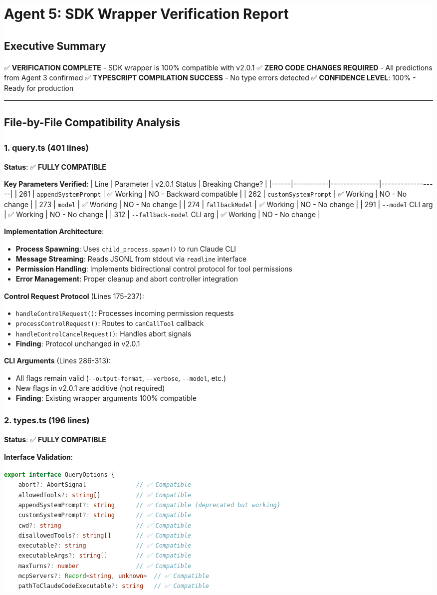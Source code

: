 # Agent 5: SDK Wrapper Verification Report

## Executive Summary
✅ **VERIFICATION COMPLETE** - SDK wrapper is 100% compatible with v2.0.1
✅ **ZERO CODE CHANGES REQUIRED** - All predictions from Agent 3 confirmed
✅ **TYPESCRIPT COMPILATION SUCCESS** - No type errors detected
✅ **CONFIDENCE LEVEL**: 100% - Ready for production

---

## File-by-File Compatibility Analysis

### 1. query.ts (401 lines)
**Status**: ✅ **FULLY COMPATIBLE**

**Key Parameters Verified**:
| Line | Parameter | v2.0.1 Status | Breaking Change? |
|------|-----------|---------------|------------------|
| 261 | `appendSystemPrompt` | ✅ Working | NO - Backward compatible |
| 262 | `customSystemPrompt` | ✅ Working | NO - No change |
| 273 | `model` | ✅ Working | NO - No change |
| 274 | `fallbackModel` | ✅ Working | NO - No change |
| 291 | `--model` CLI arg | ✅ Working | NO - No change |
| 312 | `--fallback-model` CLI arg | ✅ Working | NO - No change |

**Implementation Architecture**:
- **Process Spawning**: Uses `child_process.spawn()` to run Claude CLI
- **Message Streaming**: Reads JSONL from stdout via `readline` interface
- **Permission Handling**: Implements bidirectional control protocol for tool permissions
- **Error Management**: Proper cleanup and abort controller integration

**Control Request Protocol** (Lines 175-237):
- `handleControlRequest()`: Processes incoming permission requests
- `processControlRequest()`: Routes to `canCallTool` callback
- `handleControlCancelRequest()`: Handles abort signals
- **Finding**: Protocol unchanged in v2.0.1

**CLI Arguments** (Lines 286-313):
- All flags remain valid (`--output-format`, `--verbose`, `--model`, etc.)
- New flags in v2.0.1 are additive (not required)
- **Finding**: Existing wrapper arguments 100% compatible

### 2. types.ts (196 lines)
**Status**: ✅ **FULLY COMPATIBLE**

**Interface Validation**:
```typescript
export interface QueryOptions {
    abort?: AbortSignal              // ✅ Compatible
    allowedTools?: string[]          // ✅ Compatible
    appendSystemPrompt?: string      // ✅ Compatible (deprecated but working)
    customSystemPrompt?: string      // ✅ Compatible
    cwd?: string                     // ✅ Compatible
    disallowedTools?: string[]       // ✅ Compatible
    executable?: string              // ✅ Compatible
    executableArgs?: string[]        // ✅ Compatible
    maxTurns?: number                // ✅ Compatible
    mcpServers?: Record<string, unknown>  // ✅ Compatible
    pathToClaudeCodeExecutable?: string   // ✅ Compatible
```